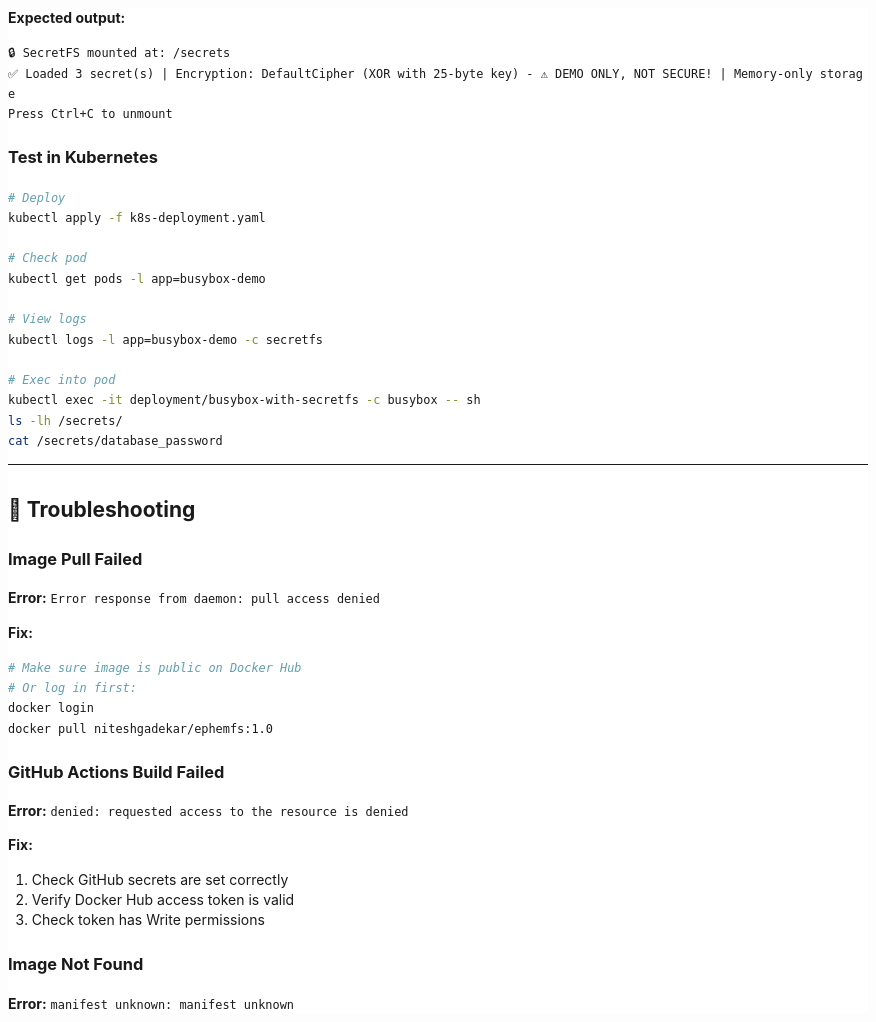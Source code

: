 **Expected output:**
```
🔒 SecretFS mounted at: /secrets
✅ Loaded 3 secret(s) | Encryption: DefaultCipher (XOR with 25-byte key) - ⚠️ DEMO ONLY, NOT SECURE! | Memory-only storage
Press Ctrl+C to unmount
```

### Test in Kubernetes

```bash
# Deploy
kubectl apply -f k8s-deployment.yaml

# Check pod
kubectl get pods -l app=busybox-demo

# View logs
kubectl logs -l app=busybox-demo -c secretfs

# Exec into pod
kubectl exec -it deployment/busybox-with-secretfs -c busybox -- sh
ls -lh /secrets/
cat /secrets/database_password
```

---

## 🐛 Troubleshooting

### Image Pull Failed

**Error:** `Error response from daemon: pull access denied`

**Fix:**
```bash
# Make sure image is public on Docker Hub
# Or log in first:
docker login
docker pull niteshgadekar/ephemfs:1.0
```

### GitHub Actions Build Failed

**Error:** `denied: requested access to the resource is denied`

**Fix:**
1. Check GitHub secrets are set correctly
2. Verify Docker Hub access token is valid
3. Check token has Write permissions

### Image Not Found

**Error:** `manifest unknown: manifest unknown`
